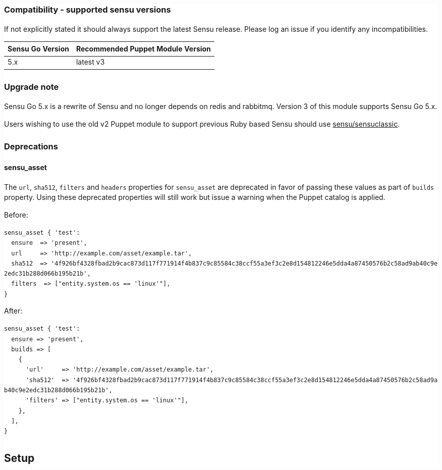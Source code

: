 ### Compatibility - supported sensu versions

If not explicitly stated it should always support the latest Sensu release.
Please log an issue if you identify any incompatibilities.

| Sensu Go Version   | Recommended Puppet Module Version   |
| --------------- | ----------------------------------- |
| 5.x             | latest v3 |

### Upgrade note

Sensu Go 5.x is a rewrite of Sensu and no longer depends on redis and rabbitmq. Version 3 of this module supports Sensu Go 5.x.

Users wishing to use the old v2 Puppet module to support previous Ruby based Sensu should use [sensu/sensuclassic](https://forge.puppet.com/sensu/sensuclassic).

### Deprecations

#### sensu\_asset

The `url`, `sha512`, `filters` and `headers` properties for `sensu_asset` are deprecated in favor of passing these values as part of `builds` property.
Using these deprecated properties will still work but issue a warning when the Puppet catalog is applied.

Before:

```puppet
sensu_asset { 'test':
  ensure  => 'present',
  url     => 'http://example.com/asset/example.tar',
  sha512  => '4f926bf4328fbad2b9cac873d117f771914f4b837c9c85584c38ccf55a3ef3c2e8d154812246e5dda4a87450576b2c58ad9ab40c9e2edc31b288d066b195b21b',
  filters  => ["entity.system.os == 'linux'"],
}
```

After:
```puppet
sensu_asset { 'test':
  ensure => 'present',
  builds => [
    {
      'url'     => 'http://example.com/asset/example.tar',
      'sha512'  => '4f926bf4328fbad2b9cac873d117f771914f4b837c9c85584c38ccf55a3ef3c2e8d154812246e5dda4a87450576b2c58ad9ab40c9e2edc31b288d066b195b21b',
      'filters' => ["entity.system.os == 'linux'"],
    },
  ],
}
```

## Setup
